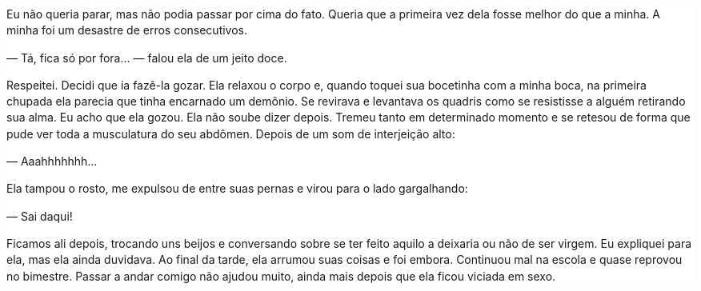 Eu não queria parar, mas não podia passar por cima do fato. Queria que a primeira vez dela fosse melhor do que a minha. A minha foi um desastre de erros consecutivos.

— Tá, fica só por fora... — falou ela de um jeito doce.

Respeitei. Decidi que ia fazê-la gozar. Ela relaxou o corpo e, quando toquei sua bocetinha com a minha boca, na primeira chupada ela parecia que tinha encarnado um demônio. Se revirava e levantava os quadris como se resistisse a alguém retirando sua alma. Eu acho que ela gozou. Ela não soube dizer depois. Tremeu tanto em determinado momento e se retesou de forma que pude ver toda a musculatura do seu abdômen. Depois de um som de interjeição alto:

— Aaahhhhhhh...

Ela tampou o rosto, me expulsou de entre suas pernas e virou para o lado gargalhando:

— Sai daqui!

Ficamos ali depois, trocando uns beijos e conversando sobre se ter feito aquilo a deixaria ou não de ser virgem. Eu expliquei para ela, mas ela ainda duvidava. Ao final da tarde, ela arrumou suas coisas e foi embora. Continuou mal na escola e quase reprovou no bimestre. Passar a andar comigo não ajudou muito, ainda mais depois que ela ficou viciada em sexo.
